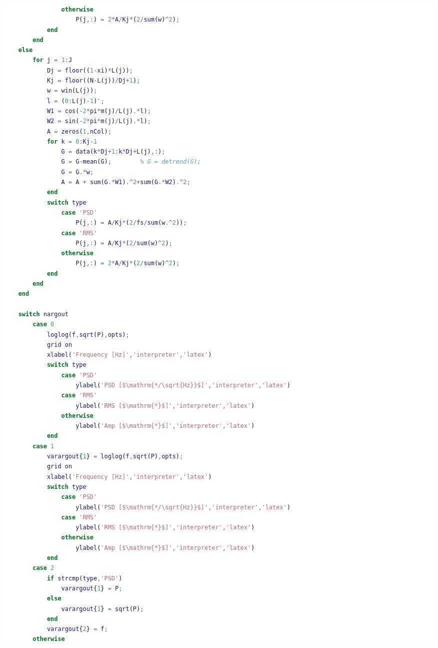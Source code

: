 ```matlab
                otherwise
                    P(j,:) = 2*A/Kj*(2/sum(w)^2);
            end
        end
    else
        for j = 1:J
            Dj = floor((1-xi)*L(j));
            Kj = floor((N-L(j))/Dj+1);
            w = win(L(j));
            l = (0:L(j)-1)';
            W1 = cos(-2*pi*m(j)/L(j).*l);
            W2 = sin(-2*pi*m(j)/L(j).*l);
            A = zeros(1,nCol);
            for k = 0:Kj-1
                G = data(k*Dj+1:k*Dj+L(j),:);
                G = G-mean(G);        % G = detrend(G);
                G = G.*w;
                A = A + sum(G.*W1).^2+sum(G.*W2).^2;
            end
            switch type
                case 'PSD'
                    P(j,:) = A/Kj*(2/fs/sum(w.^2));
                case 'RMS'
                    P(j,:) = A/Kj*(2/sum(w)^2);
                otherwise
                    P(j,:) = 2*A/Kj*(2/sum(w)^2);
            end
        end
    end

    switch nargout
        case 0
            loglog(f,sqrt(P),opts);
            grid on
            xlabel('Frequency [Hz]','interpreter','latex')
            switch type
                case 'PSD'
                    ylabel('PSD [$\mathrm{*/\sqrt{Hz}}$]','interpreter','latex')
                case 'RMS'
                    ylabel('RMS [$\mathrm{*}$]','interpreter','latex')
                otherwise
                    ylabel('Amp [$\mathrm{*}$]','interpreter','latex')
            end
        case 1
            varargout{1} = loglog(f,sqrt(P),opts);
            grid on
            xlabel('Frequency [Hz]','interpreter','latex')
            switch type
                case 'PSD'
                    ylabel('PSD [$\mathrm{*/\sqrt{Hz}}$]','interpreter','latex')
                case 'RMS'
                    ylabel('RMS [$\mathrm{*}$]','interpreter','latex')
                otherwise
                    ylabel('Amp [$\mathrm{*}$]','interpreter','latex')
            end
        case 2
            if strcmp(type,'PSD')
                varargout{1} = P;
            else
                varargout{1} = sqrt(P);
            end
            varargout{2} = f;
        otherwise
```